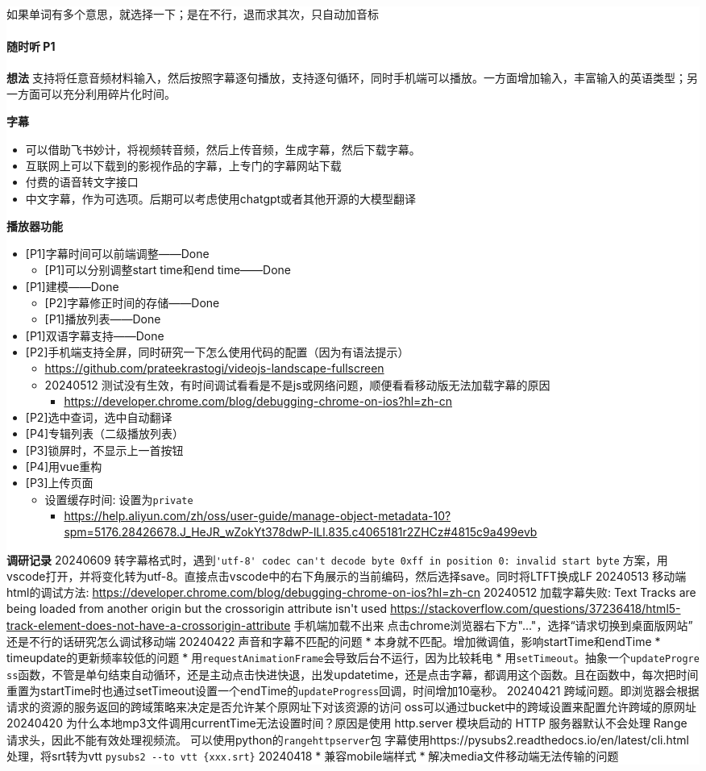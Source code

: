 如果单词有多个意思，就选择一下；是在不行，退而求其次，只自动加音标


#### 随时听 P1

**想法**
支持将任意音频材料输入，然后按照字幕逐句播放，支持逐句循环，同时手机端可以播放。一方面增加输入，丰富输入的英语类型；另一方面可以充分利用碎片化时间。

**字幕**
* 可以借助飞书妙计，将视频转音频，然后上传音频，生成字幕，然后下载字幕。
* 互联网上可以下载到的影视作品的字幕，上专门的字幕网站下载
* 付费的语音转文字接口
* 中文字幕，作为可选项。后期可以考虑使用chatgpt或者其他开源的大模型翻译

**播放器功能**
* [P1]字幕时间可以前端调整——Done
    * [P1]可以分别调整start time和end time——Done
* [P1]建模——Done
    * [P2]字幕修正时间的存储——Done
    * [P1]播放列表——Done
* [P1]双语字幕支持——Done
* [P2]手机端支持全屏，同时研究一下怎么使用代码的配置（因为有语法提示）
    * https://github.com/prateekrastogi/videojs-landscape-fullscreen
    * 20240512 测试没有生效，有时间调试看看是不是js或网络问题，顺便看看移动版无法加载字幕的原因
        * https://developer.chrome.com/blog/debugging-chrome-on-ios?hl=zh-cn
* [P2]选中查词，选中自动翻译
* [P4]专辑列表（二级播放列表）
* [P3]锁屏时，不显示上一首按钮
* [P4]用vue重构
* [P3]上传页面
    * 设置缓存时间: 设置为`private`
        * https://help.aliyun.com/zh/oss/user-guide/manage-object-metadata-10?spm=5176.28426678.J_HeJR_wZokYt378dwP-lLl.835.c4065181r2ZHCz#4815c9a499evb


**调研记录**
20240609
    转字幕格式时，遇到`'utf-8' codec can't decode byte 0xff in position 0: invalid start byte`
        方案，用vscode打开，并将变化转为utf-8。直接点击vscode中的右下角展示的当前编码，然后选择save。同时将LTFT换成LF
20240513 
    移动端html的调试方法: https://developer.chrome.com/blog/debugging-chrome-on-ios?hl=zh-cn
20240512
    加载字幕失败: Text Tracks are being loaded from another origin but the crossorigin attribute isn't used
        https://stackoverflow.com/questions/37236418/html5-track-element-does-not-have-a-crossorigin-attribute
    手机端加载不出来
        点击chrome浏览器右下方"..."，选择“请求切换到桌面版网站”
            还是不行的话研究怎么调试移动端
20240422
    声音和字幕不匹配的问题
        * 本身就不匹配。增加微调值，影响startTime和endTime
        * timeupdate的更新频率较低的问题
            * 用`requestAnimationFrame`会导致后台不运行，因为比较耗电
            * 用`setTimeout`。抽象一个`updateProgress`函数，不管是单句结束自动循环，还是主动点击快进快退，出发updatetime，还是点击字幕，都调用这个函数。且在函数中，每次把时间重置为startTime时也通过setTimeout设置一个endTime的`updateProgress`回调，时间增加10毫秒。
20240421
    跨域问题。即浏览器会根据请求的资源的服务返回的跨域策略来决定是否允许某个原网址下对该资源的访问
        oss可以通过bucket中的跨域设置来配置允许跨域的原网址
20240420
    为什么本地mp3文件调用currentTime无法设置时间？原因是使用 http.server 模块启动的 HTTP 服务器默认不会处理 Range 请求头，因此不能有效处理视频流。
        可以使用python的`rangehttpserver`包
    字幕使用https://pysubs2.readthedocs.io/en/latest/cli.html处理，将srt转为vtt
        `pysubs2 --to vtt {xxx.srt}`
20240418
    * 兼容mobile端样式
        * 解决media文件移动端无法传输的问题